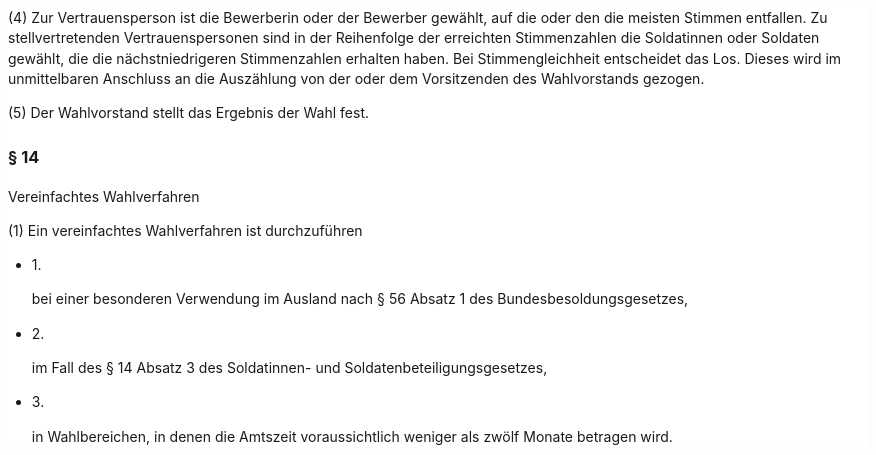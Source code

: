 (4) Zur Vertrauensperson ist die Bewerberin oder der Bewerber gewählt,
auf die oder den die meisten Stimmen entfallen. Zu stellvertretenden
Vertrauenspersonen sind in der Reihenfolge der erreichten Stimmenzahlen
die Soldatinnen oder Soldaten gewählt, die die nächstniedrigeren
Stimmenzahlen erhalten haben. Bei Stimmengleichheit entscheidet das Los.
Dieses wird im unmittelbaren Anschluss an die Auszählung von der oder
dem Vorsitzenden des Wahlvorstands gezogen.

</div>

<div class="jurAbsatz">

(5) Der Wahlvorstand stellt das Ergebnis der Wahl fest.

</div>

</div>

</div>

</div>

<span id="BJNR150610017BJNE001500000.html"></span>

### § 14  
Vereinfachtes Wahlverfahren

<div>

<div class="jnhtml">

<div>

<div class="jurAbsatz">

(1) Ein vereinfachtes Wahlverfahren ist durchzuführen

  - 1\.
    
    <div>
    
    bei einer besonderen Verwendung im Ausland nach § 56 Absatz 1 des
    Bundesbesoldungsgesetzes,
    
    </div>

  - 2\.
    
    <div>
    
    im Fall des § 14 Absatz 3 des Soldatinnen- und
    Soldatenbeteiligungsgesetzes,
    
    </div>

  - 3\.
    
    <div>
    
    in Wahlbereichen, in denen die Amtszeit voraussichtlich weniger als
    zwölf Monate betragen wird.
    